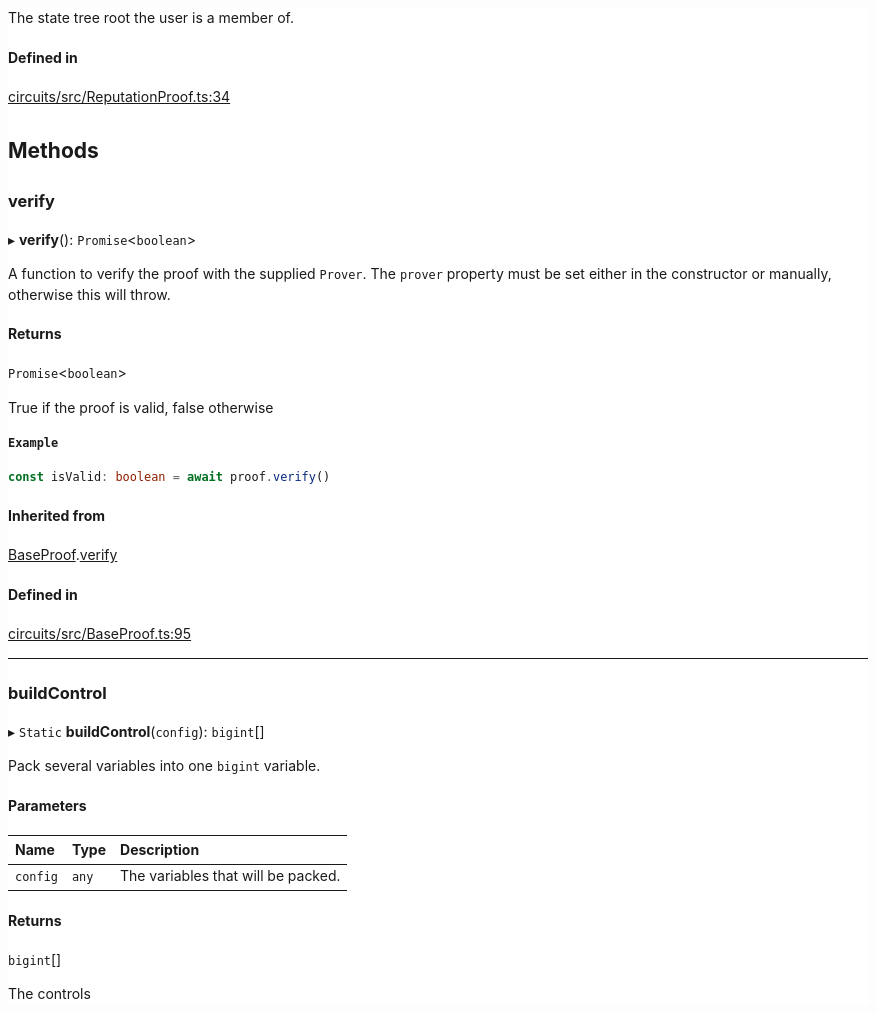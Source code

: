 The state tree root the user is a member of.

#### Defined in

[circuits/src/ReputationProof.ts:34](https://github.com/Unirep/Unirep/blob/3b8a4270/packages/circuits/src/ReputationProof.ts#L34)

## Methods

### verify

▸ **verify**(): `Promise`<`boolean`\>

A function to verify the proof with the supplied `Prover`.
The `prover` property must be set either in the constructor or manually, otherwise this will throw.

#### Returns

`Promise`<`boolean`\>

True if the proof is valid, false otherwise

**`Example`**

```ts
const isValid: boolean = await proof.verify()
```

#### Inherited from

[BaseProof](src.BaseProof.md).[verify](src.BaseProof.md#verify)

#### Defined in

[circuits/src/BaseProof.ts:95](https://github.com/Unirep/Unirep/blob/3b8a4270/packages/circuits/src/BaseProof.ts#L95)

___

### buildControl

▸ `Static` **buildControl**(`config`): `bigint`[]

Pack several variables into one `bigint` variable.

#### Parameters

| Name | Type | Description |
| :------ | :------ | :------ |
| `config` | `any` | The variables that will be packed. |

#### Returns

`bigint`[]

The controls
